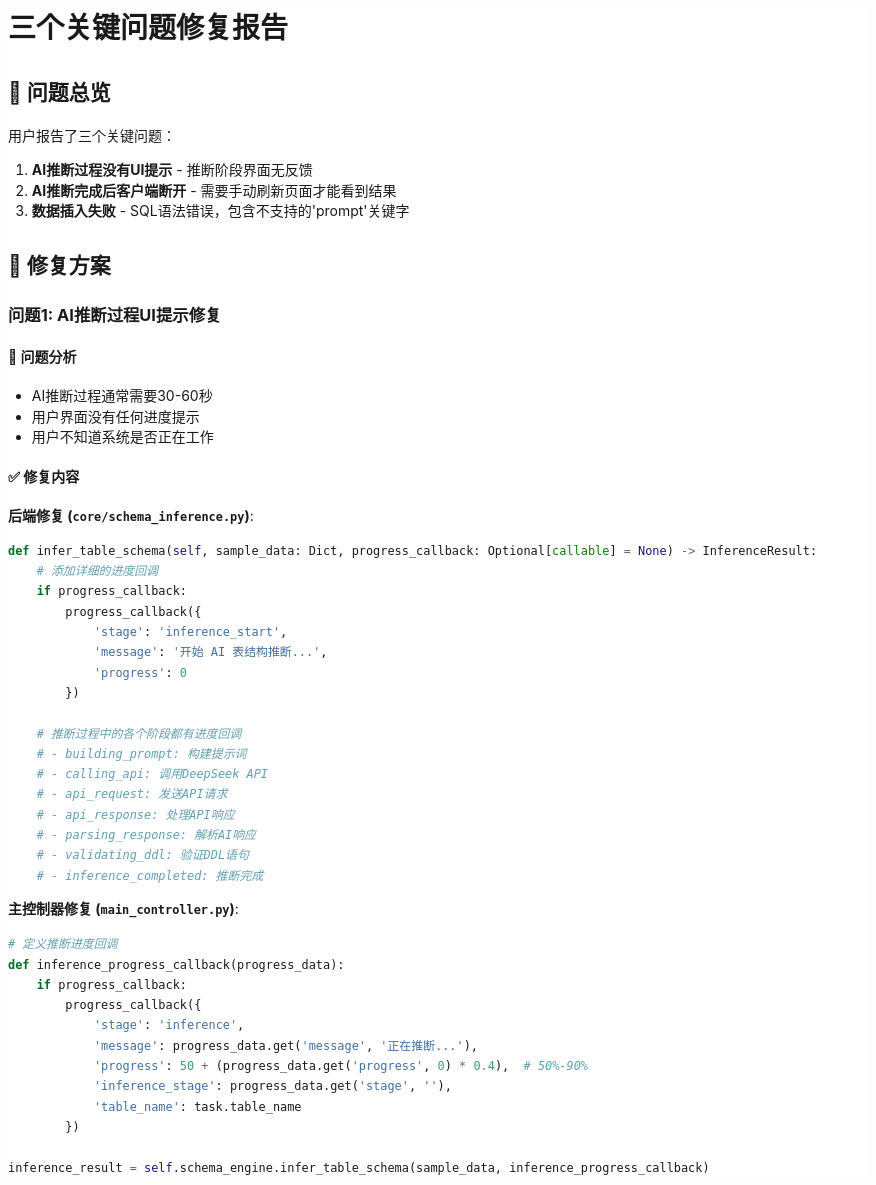 # 三个关键问题修复报告

## 🎯 问题总览

用户报告了三个关键问题：
1. **AI推断过程没有UI提示** - 推断阶段界面无反馈
2. **AI推断完成后客户端断开** - 需要手动刷新页面才能看到结果
3. **数据插入失败** - SQL语法错误，包含不支持的'prompt'关键字

## 🔧 修复方案

### 问题1: AI推断过程UI提示修复

#### 🎯 问题分析
- AI推断过程通常需要30-60秒
- 用户界面没有任何进度提示
- 用户不知道系统是否正在工作

#### ✅ 修复内容

**后端修复 (`core/schema_inference.py`)**:
```python
def infer_table_schema(self, sample_data: Dict, progress_callback: Optional[callable] = None) -> InferenceResult:
    # 添加详细的进度回调
    if progress_callback:
        progress_callback({
            'stage': 'inference_start',
            'message': '开始 AI 表结构推断...',
            'progress': 0
        })
    
    # 推断过程中的各个阶段都有进度回调
    # - building_prompt: 构建提示词
    # - calling_api: 调用DeepSeek API  
    # - api_request: 发送API请求
    # - api_response: 处理API响应
    # - parsing_response: 解析AI响应
    # - validating_ddl: 验证DDL语句
    # - inference_completed: 推断完成
```

**主控制器修复 (`main_controller.py`)**:
```python
# 定义推断进度回调
def inference_progress_callback(progress_data):
    if progress_callback:
        progress_callback({
            'stage': 'inference',
            'message': progress_data.get('message', '正在推断...'),
            'progress': 50 + (progress_data.get('progress', 0) * 0.4),  # 50%-90%
            'inference_stage': progress_data.get('stage', ''),
            'table_name': task.table_name
        })

inference_result = self.schema_engine.infer_table_schema(sample_data, inference_progress_callback)
```
